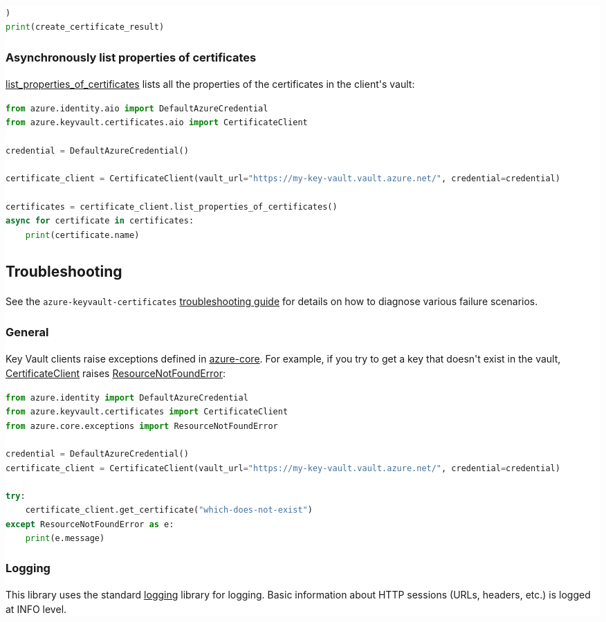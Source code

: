 ```python
)
print(create_certificate_result)
```

### Asynchronously list properties of certificates
[list_properties_of_certificates](https://aka.ms/azsdk/python/keyvault-certificates/aio/docs#azure.keyvault.certificates.aio.CertificateClient.list_properties_of_certificates)
lists all the properties of the certificates in the client's vault:
```python
from azure.identity.aio import DefaultAzureCredential
from azure.keyvault.certificates.aio import CertificateClient

credential = DefaultAzureCredential()

certificate_client = CertificateClient(vault_url="https://my-key-vault.vault.azure.net/", credential=credential)

certificates = certificate_client.list_properties_of_certificates()
async for certificate in certificates:
    print(certificate.name)
```

## Troubleshooting

See the `azure-keyvault-certificates`
[troubleshooting guide](https://github.com/Azure/azure-sdk-for-python/tree/main/sdk/keyvault/azure-keyvault-certificates/TROUBLESHOOTING.md)
for details on how to diagnose various failure scenarios.

### General
Key Vault clients raise exceptions defined in [azure-core][azure_core_exceptions].
For example, if you try to get a key that doesn't exist in the vault, [CertificateClient][certificate_client_docs]
raises [ResourceNotFoundError](https://aka.ms/azsdk-python-core-exceptions-resource-not-found-error):
```python
from azure.identity import DefaultAzureCredential
from azure.keyvault.certificates import CertificateClient
from azure.core.exceptions import ResourceNotFoundError

credential = DefaultAzureCredential()
certificate_client = CertificateClient(vault_url="https://my-key-vault.vault.azure.net/", credential=credential)

try:
    certificate_client.get_certificate("which-does-not-exist")
except ResourceNotFoundError as e:
    print(e.message)
```
### Logging
This library uses the standard
[logging](https://docs.python.org/3.5/library/logging.html) library for logging.
Basic information about HTTP sessions (URLs, headers, etc.) is logged at INFO
level.


[azure_core_exceptions]: https://github.com/Azure/azure-sdk-for-python/tree/main/sdk/core/azure-core#azure-core-library-exceptions
[azure_identity]: https://github.com/Azure/azure-sdk-for-python/tree/main/sdk/identity/azure-identity
[azure_identity_pypi]: https://pypi.org/project/azure-identity/
[azure_keyvault]: /azure/key-vault/general/overview
[azure_keyvault_cli]: /azure/key-vault/general/quick-create-cli
[azure_sub]: https://azure.microsoft.com/free/
[backup_operations_sample]: https://github.com/Azure/azure-sdk-for-python/blob/main/sdk/keyvault/azure-keyvault-certificates/samples/backup_restore_operations.py
[backup_operations_async_sample]: https://github.com/Azure/azure-sdk-for-python/blob/main/sdk/keyvault/azure-keyvault-certificates/samples/backup_restore_operations_async.py
[certificate_client_docs]: https://aka.ms/azsdk/python/keyvault-certificates/docs#azure.keyvault.certificates.CertificateClient
[certificates_samples]: https://github.com/Azure/azure-sdk-for-python/tree/main/sdk/keyvault/azure-keyvault-certificates/samples
[code_of_conduct]: https://opensource.microsoft.com/codeofconduct/
[contacts_sample]: https://github.com/Azure/azure-sdk-for-python/blob/main/sdk/keyvault/azure-keyvault-certificates/samples/contacts.py
[contacts_async_sample]: https://github.com/Azure/azure-sdk-for-python/blob/main/sdk/keyvault/azure-keyvault-certificates/samples/contacts_async.py
[default_cred_ref]: https://aka.ms/azsdk/python/identity/docs#azure.identity.DefaultAzureCredential
[hello_world_sample]: https://github.com/Azure/azure-sdk-for-python/blob/main/sdk/keyvault/azure-keyvault-certificates/samples/hello_world.py
[hello_world_async_sample]: https://github.com/Azure/azure-sdk-for-python/blob/main/sdk/keyvault/azure-keyvault-certificates/samples/hello_world_async.py
[import_certificate_sample]: https://github.com/Azure/azure-sdk-for-python/tree/main/sdk/keyvault/azure-keyvault-certificates/samples/import_certificate.py
[import_certificate_async_sample]: https://github.com/Azure/azure-sdk-for-python/tree/main/sdk/keyvault/azure-keyvault-certificates/samples/import_certificate_async.py
[issuers_sample]: https://github.com/Azure/azure-sdk-for-python/blob/main/sdk/keyvault/azure-keyvault-certificates/samples/issuers.py
[issuers_async_sample]: https://github.com/Azure/azure-sdk-for-python/blob/main/sdk/keyvault/azure-keyvault-certificates/samples/issuers_async.py
[library_src]: https://github.com/Azure/azure-sdk-for-python/tree/main/sdk/keyvault/azure-keyvault-certificates/azure/keyvault/certificates
[list_operations_sample]: https://github.com/Azure/azure-sdk-for-python/blob/main/sdk/keyvault/azure-keyvault-certificates/samples/list_operations.py
[list_operations_async_sample]: https://github.com/Azure/azure-sdk-for-python/blob/main/sdk/keyvault/azure-keyvault-certificates/samples/list_operations_async.py
[managed_identity]: /azure/active-directory/managed-identities-azure-resources/overview
[parse_sample]: https://github.com/Azure/azure-sdk-for-python/blob/main/sdk/keyvault/azure-keyvault-certificates/samples/parse_certificate.py
[parse_async_sample]: https://github.com/Azure/azure-sdk-for-python/blob/main/sdk/keyvault/azure-keyvault-certificates/samples/parse_certificate_async.py
[pip]: https://pypi.org/project/pip/
[pypi_package_certificates]: https://pypi.org/project/azure-keyvault-certificates/
[recover_purge_operations_sample]: https://github.com/Azure/azure-sdk-for-python/blob/main/sdk/keyvault/azure-keyvault-certificates/samples/recover_purge_operations.py
[recover_purge_operations_async_sample]: https://github.com/Azure/azure-sdk-for-python/blob/main/sdk/keyvault/azure-keyvault-certificates/samples/recover_purge_operations_async.py
[reference_docs]: https://aka.ms/azsdk/python/keyvault-certificates/docs
[soft_delete]: /azure/key-vault/general/soft-delete-overview